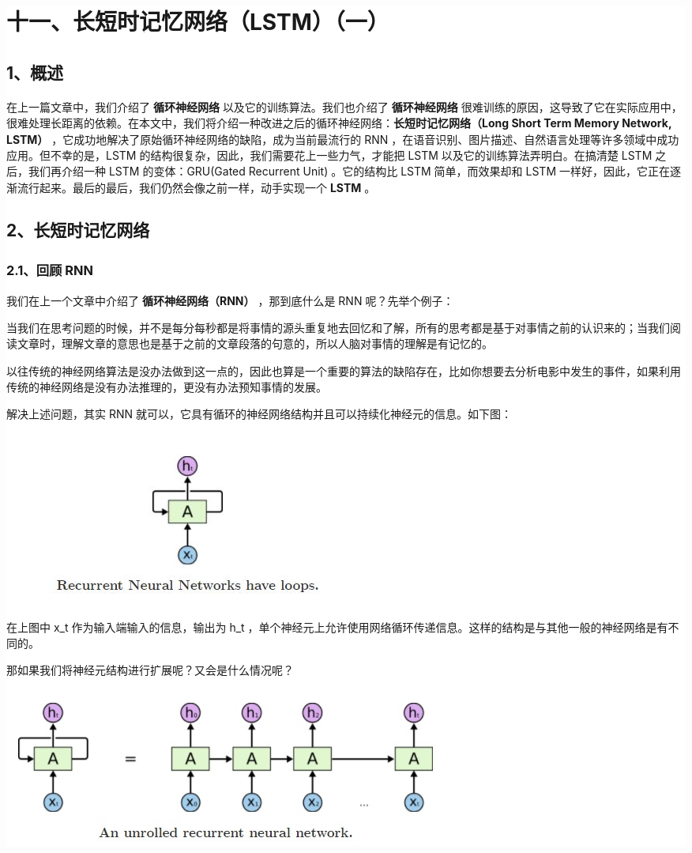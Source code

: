 # 十一、长短时记忆网络（LSTM）（一）

## 1、概述

在上一篇文章中，我们介绍了 **循环神经网络** 以及它的训练算法。我们也介绍了 **循环神经网络** 很难训练的原因，这导致了它在实际应用中，很难处理长距离的依赖。在本文中，我们将介绍一种改进之后的循环神经网络：**长短时记忆网络（Long Short Term Memory Network, LSTM）** ，它成功地解决了原始循环神经网络的缺陷，成为当前最流行的 RNN ，在语音识别、图片描述、自然语言处理等许多领域中成功应用。但不幸的是，LSTM 的结构很复杂，因此，我们需要花上一些力气，才能把 LSTM 以及它的训练算法弄明白。在搞清楚 LSTM 之后，我们再介绍一种 LSTM 的变体：GRU(Gated Recurrent Unit) 。它的结构比 LSTM 简单，而效果却和 LSTM 一样好，因此，它正在逐渐流行起来。最后的最后，我们仍然会像之前一样，动手实现一个 **LSTM** 。

## 2、长短时记忆网络

### 2.1、回顾 RNN

我们在上一个文章中介绍了 **循环神经网络（RNN）** ，那到底什么是 RNN 呢？先举个例子：

当我们在思考问题的时候，并不是每分每秒都是将事情的源头重复地去回忆和了解，所有的思考都是基于对事情之前的认识来的；当我们阅读文章时，理解文章的意思也是基于之前的文章段落的句意的，所以人脑对事情的理解是有记忆的。

以往传统的神经网络算法是没办法做到这一点的，因此也算是一个重要的算法的缺陷存在，比如你想要去分析电影中发生的事件，如果利用传统的神经网络是没有办法推理的，更没有办法预知事情的发展。

解决上述问题，其实 RNN 就可以，它具有循环的神经网络结构并且可以持续化神经元的信息。如下图：

![](../images/xy/xy_11_1.png)

在上图中 x_t 作为输入端输入的信息，输出为 h_t ，单个神经元上允许使用网络循环传递信息。这样的结构是与其他一般的神经网络是有不同的。

那如果我们将神经元结构进行扩展呢？又会是什么情况呢？

![](../images/xy/xy_11_3.jpg)
